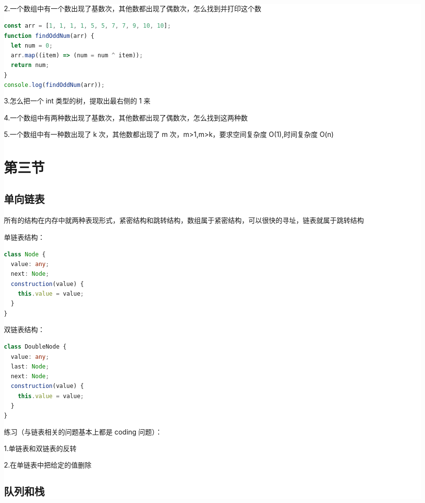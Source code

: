 2.一个数组中有一个数出现了基数次，其他数都出现了偶数次，怎么找到并打印这个数

```js
const arr = [1, 1, 1, 1, 5, 5, 7, 7, 9, 10, 10];
function findOddNum(arr) {
  let num = 0;
  arr.map((item) => (num = num ^ item));
  return num;
}
console.log(findOddNum(arr));
```

3.怎么把一个 int 类型的树，提取出最右侧的 1 来

4.一个数组中有两种数出现了基数次，其他数都出现了偶数次，怎么找到这两种数

5.一个数组中有一种数出现了 k 次，其他数都出现了 m 次，m>1,m>k，要求空间复杂度 O(1),时间复杂度 O(n)

# 第三节

## 单向链表

所有的结构在内存中就两种表现形式，紧密结构和跳转结构，数组属于紧密结构，可以很快的寻址，链表就属于跳转结构

单链表结构：

```ts
class Node {
  value: any;
  next: Node;
  construction(value) {
    this.value = value;
  }
}
```

双链表结构：

```ts
class DoubleNode {
  value: any;
  last: Node;
  next: Node;
  construction(value) {
    this.value = value;
  }
}
```

练习（与链表相关的问题基本上都是 coding 问题）：

1.单链表和双链表的反转

2.在单链表中把给定的值删除

## 队列和栈
